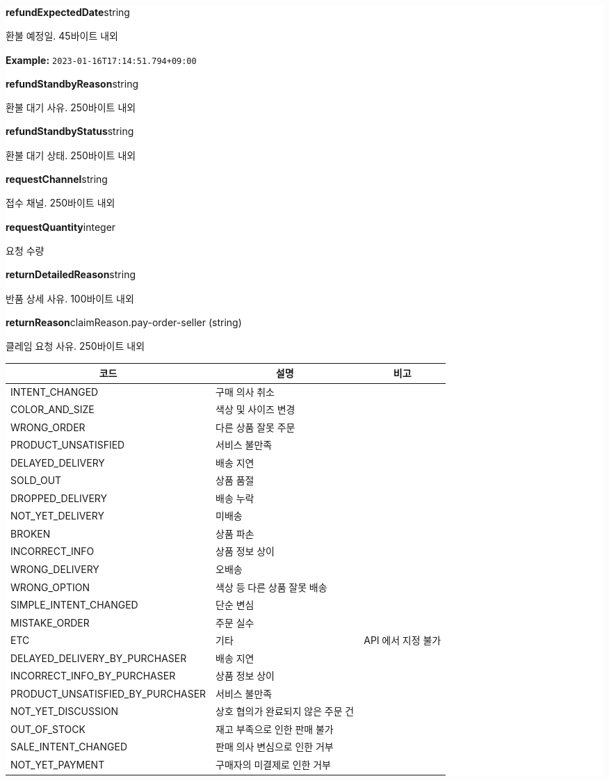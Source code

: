 **refundExpectedDate**string<date-time>

환불 예정일. 45바이트 내외

**Example:** `2023-01-16T17:14:51.794+09:00`

**refundStandbyReason**string

환불 대기 사유. 250바이트 내외

**refundStandbyStatus**string

환불 대기 상태. 250바이트 내외

**requestChannel**string

접수 채널. 250바이트 내외

**requestQuantity**integer

요청 수량

**returnDetailedReason**string

반품 상세 사유. 100바이트 내외

**returnReason**claimReason.pay-order-seller (string)

클레임 요청 사유. 250바이트 내외

|코드|설명|비고|
|---|---|---|
|INTENT_CHANGED|구매 의사 취소||
|COLOR_AND_SIZE|색상 및 사이즈 변경||
|WRONG_ORDER|다른 상품 잘못 주문||
|PRODUCT_UNSATISFIED|서비스 불만족||
|DELAYED_DELIVERY|배송 지연||
|SOLD_OUT|상품 품절||
|DROPPED_DELIVERY|배송 누락||
|NOT_YET_DELIVERY|미배송||
|BROKEN|상품 파손||
|INCORRECT_INFO|상품 정보 상이||
|WRONG_DELIVERY|오배송||
|WRONG_OPTION|색상 등 다른 상품 잘못 배송||
|SIMPLE_INTENT_CHANGED|단순 변심||
|MISTAKE_ORDER|주문 실수||
|ETC|기타|API 에서 지정 불가|
|DELAYED_DELIVERY_BY_PURCHASER|배송 지연||
|INCORRECT_INFO_BY_PURCHASER|상품 정보 상이||
|PRODUCT_UNSATISFIED_BY_PURCHASER|서비스 불만족||
|NOT_YET_DISCUSSION|상호 협의가 완료되지 않은 주문 건||
|OUT_OF_STOCK|재고 부족으로 인한 판매 불가||
|SALE_INTENT_CHANGED|판매 의사 변심으로 인한 거부||
|NOT_YET_PAYMENT|구매자의 미결제로 인한 거부||